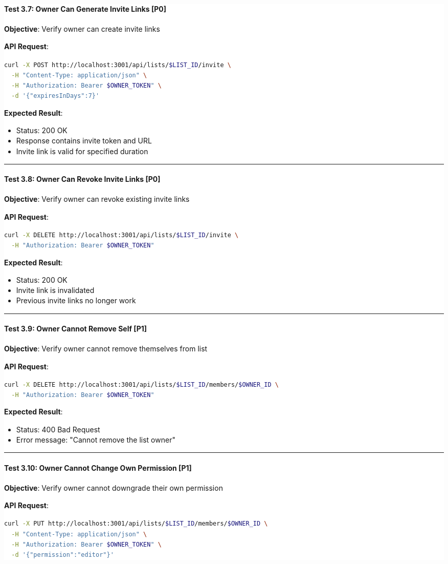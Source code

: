 
#### Test 3.7: Owner Can Generate Invite Links [P0]
**Objective**: Verify owner can create invite links

**API Request**:
```bash
curl -X POST http://localhost:3001/api/lists/$LIST_ID/invite \
  -H "Content-Type: application/json" \
  -H "Authorization: Bearer $OWNER_TOKEN" \
  -d '{"expiresInDays":7}'
```

**Expected Result**:
- Status: 200 OK
- Response contains invite token and URL
- Invite link is valid for specified duration

---

#### Test 3.8: Owner Can Revoke Invite Links [P0]
**Objective**: Verify owner can revoke existing invite links

**API Request**:
```bash
curl -X DELETE http://localhost:3001/api/lists/$LIST_ID/invite \
  -H "Authorization: Bearer $OWNER_TOKEN"
```

**Expected Result**:
- Status: 200 OK
- Invite link is invalidated
- Previous invite links no longer work

---

#### Test 3.9: Owner Cannot Remove Self [P1]
**Objective**: Verify owner cannot remove themselves from list

**API Request**:
```bash
curl -X DELETE http://localhost:3001/api/lists/$LIST_ID/members/$OWNER_ID \
  -H "Authorization: Bearer $OWNER_TOKEN"
```

**Expected Result**:
- Status: 400 Bad Request
- Error message: "Cannot remove the list owner"

---

#### Test 3.10: Owner Cannot Change Own Permission [P1]
**Objective**: Verify owner cannot downgrade their own permission

**API Request**:
```bash
curl -X PUT http://localhost:3001/api/lists/$LIST_ID/members/$OWNER_ID \
  -H "Content-Type: application/json" \
  -H "Authorization: Bearer $OWNER_TOKEN" \
  -d '{"permission":"editor"}'
```
